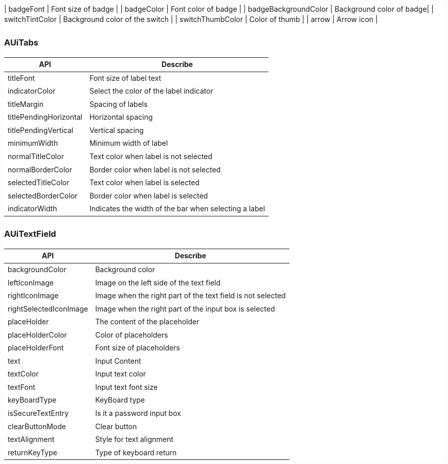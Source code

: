 | badgeFont    | Font size of badge |
| badgeColor    | Font color of badge |
| badgeBackgroundColor    | Background color of badge|
| switchTintColor    | Background color of the switch |
| switchThumbColor    | Color of thumb |
| arrow    | Arrow icon |

### AUiTabs

| API              | Describe             |
| ---------------- | ---------------- |
| titleFont    | Font size of label text |
| indicatorColor    | Select the color of the label indicator |
| titleMargin    | Spacing of labels |
| titlePendingHorizontal    | Horizontal spacing |
| titlePendingVertical    | Vertical spacing |
| minimumWidth    | Minimum width of label |
| normalTitleColor    | Text color when label is not selected |
| normalBorderColor    | Border color when label is not selected |
| selectedTitleColor    | Text color when label is selected |
| selectedBorderColor    | Border color when label is selected |
| indicatorWidth    | Indicates the width of the bar when selecting a label |

### AUiTextField
| API              | Describe             |
| ---------------- | ---------------- |
| backgroundColor    | Background color |
| leftIconImage    | Image on the left side of the text field |
| rightIconImage    | Image when the right part of the text field is not selected |
| rightSelectedIconImage    | Image when the right part of the input box is selected |
| placeHolder    | The content of the placeholder |
| placeHolderColor    | Color of placeholders|
| placeHolderFont    | Font size of placeholders |
| text    | Input Content |
| textColor    | Input text color |
| textFont    | Input text font size |
| keyBoardType    | KeyBoard type |
| isSecureTextEntry    | Is it a password input box |
| clearButtonMode    | Clear button |
| textAlignment    | Style for text alignment |
| returnKeyType    | Type of keyboard return |